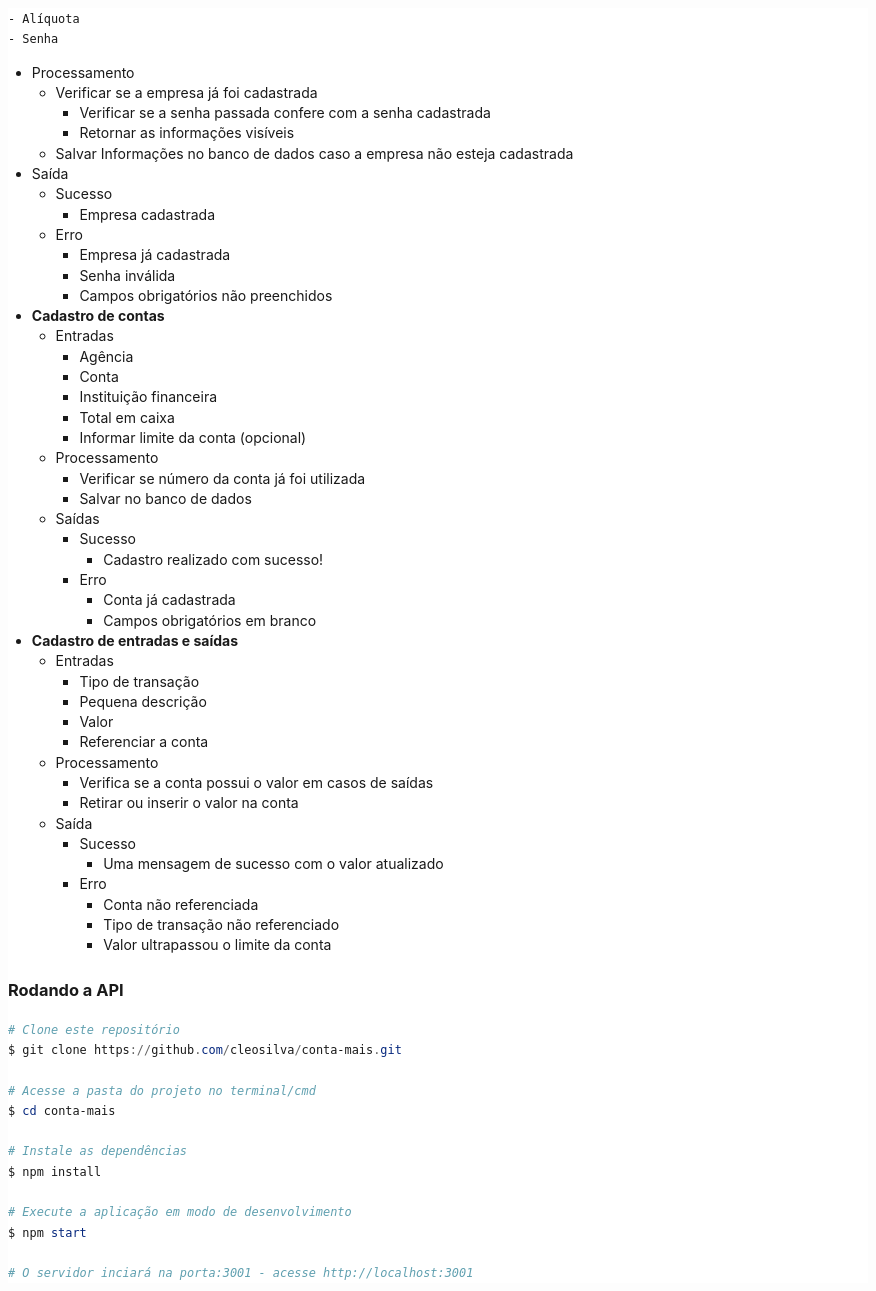     - Alíquota
    - Senha
  - Processamento
    - Verificar se a empresa já foi cadastrada
      - Verificar se a senha passada confere com a senha cadastrada
      - Retornar as informações visíveis
    - Salvar Informações no banco de dados caso a empresa não esteja cadastrada
  - Saída
    - Sucesso
      - Empresa cadastrada
    - Erro
      - Empresa já cadastrada
      - Senha inválida
      - Campos obrigatórios não preenchidos
- **Cadastro de contas**
  - Entradas
    - Agência
    - Conta
    - Instituição financeira
    - Total em caixa
    - Informar limite da conta (opcional)
  - Processamento
    - Verificar se número da conta já foi utilizada
    - Salvar no banco de dados
  - Saídas
    - Sucesso
      - Cadastro realizado com sucesso!
    - Erro
      - Conta já cadastrada
      - Campos obrigatórios em branco
- **Cadastro de entradas e saídas**
  - Entradas
    - Tipo de transação
    - Pequena descrição
    - Valor
    - Referenciar a conta
  - Processamento
    - Verifica se a conta possui o valor em casos de saídas
    - Retirar ou inserir o valor na conta
  - Saída
    - Sucesso
      - Uma mensagem de sucesso com o valor atualizado
    - Erro
      - Conta não referenciada
      - Tipo de transação não referenciado
      - Valor ultrapassou o limite da conta

### Rodando a API

```powershell
# Clone este repositório
$ git clone https://github.com/cleosilva/conta-mais.git

# Acesse a pasta do projeto no terminal/cmd
$ cd conta-mais

# Instale as dependências
$ npm install

# Execute a aplicação em modo de desenvolvimento
$ npm start

# O servidor inciará na porta:3001 - acesse http://localhost:3001
```
